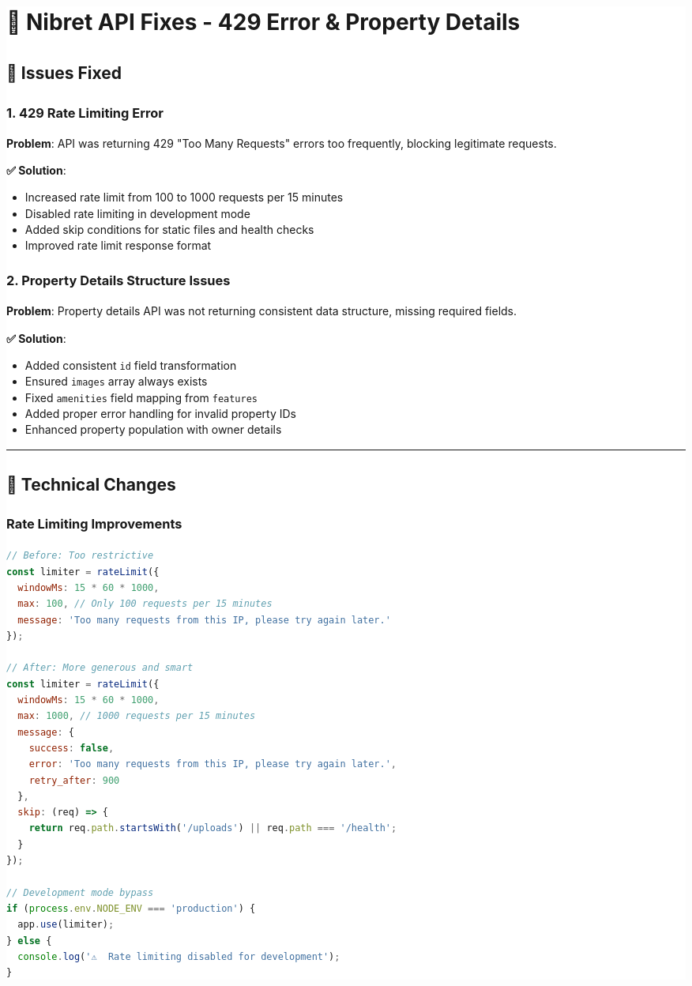 # 🔧 Nibret API Fixes - 429 Error & Property Details

## 🚨 **Issues Fixed**

### **1. 429 Rate Limiting Error**
**Problem**: API was returning 429 "Too Many Requests" errors too frequently, blocking legitimate requests.

**✅ Solution**:
- Increased rate limit from 100 to 1000 requests per 15 minutes
- Disabled rate limiting in development mode
- Added skip conditions for static files and health checks
- Improved rate limit response format

### **2. Property Details Structure Issues**
**Problem**: Property details API was not returning consistent data structure, missing required fields.

**✅ Solution**:
- Added consistent `id` field transformation
- Ensured `images` array always exists
- Fixed `amenities` field mapping from `features`
- Added proper error handling for invalid property IDs
- Enhanced property population with owner details

---

## 🔧 **Technical Changes**

### **Rate Limiting Improvements**
```javascript
// Before: Too restrictive
const limiter = rateLimit({
  windowMs: 15 * 60 * 1000,
  max: 100, // Only 100 requests per 15 minutes
  message: 'Too many requests from this IP, please try again later.'
});

// After: More generous and smart
const limiter = rateLimit({
  windowMs: 15 * 60 * 1000,
  max: 1000, // 1000 requests per 15 minutes
  message: {
    success: false,
    error: 'Too many requests from this IP, please try again later.',
    retry_after: 900
  },
  skip: (req) => {
    return req.path.startsWith('/uploads') || req.path === '/health';
  }
});

// Development mode bypass
if (process.env.NODE_ENV === 'production') {
  app.use(limiter);
} else {
  console.log('⚠️  Rate limiting disabled for development');
}
```
